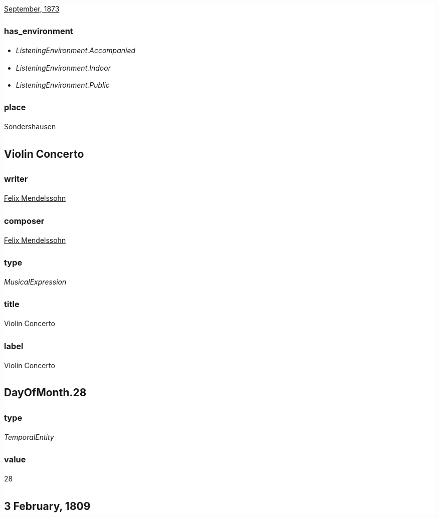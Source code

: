 
[September, 1873](#September-1873)

### has_environment

 - *ListeningEnvironment.Accompanied*

 - *ListeningEnvironment.Indoor*

 - *ListeningEnvironment.Public*

### place


[Sondershausen](#Sondershausen)

## Violin Concerto

### writer


[Felix Mendelssohn](#Felix-Mendelssohn)

### composer


[Felix Mendelssohn](#Felix-Mendelssohn)

### type


*MusicalExpression*

### title


Violin Concerto

### label


Violin Concerto

## DayOfMonth.28

### type


*TemporalEntity*

### value


28

## 3 February, 1809
